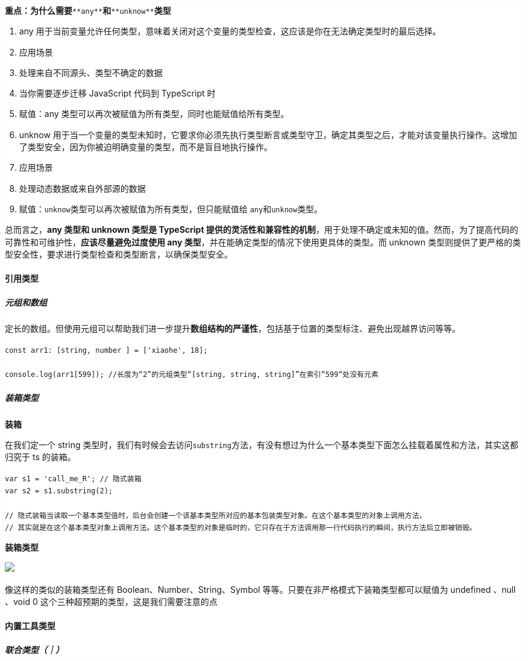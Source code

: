 **重点：为什么需要**`**any**`**和**`**unknow**`**类型**

1. any 用于当前变量允许任何类型，意味着关闭对这个变量的类型检查，这应该是你在无法确定类型时的最后选择。

1. 应用场景

1. 处理来自不同源头、类型不确定的数据
2. 当你需要逐步迁移 JavaScript 代码到 TypeScript 时

2. 赋值：any 类型可以再次被赋值为所有类型，同时也能赋值给所有类型。

2. unknow 用于当一个变量的类型未知时，它要求你必须先执行类型断言或类型守卫，确定其类型之后，才能对该变量执行操作。这增加了类型安全，因为你被迫明确变量的类型，而不是盲目地执行操作。

1. 应用场景

1. 处理动态数据或来自外部源的数据

2. 赋值：`unknow`类型可以再次被赋值为所有类型，但只能赋值给 `any`和`unknow`类型。

总而言之，**any 类型和 unknown 类型是 TypeScript 提供的灵活性和兼容性的机制**，用于处理不确定或未知的值。然而，为了提高代码的可靠性和可维护性，**应该尽量避免过度使用 any 类型**，并在能确定类型的情况下使用更具体的类型。而 unknown 类型则提供了更严格的类型安全性，要求进行类型检查和类型断言，以确保类型安全。

#### 引用类型

##### 元组和数组

定长的数组。但使用元组可以帮助我们进一步提升**数组结构的严谨性**，包括基于位置的类型标注、避免出现越界访问等等。

```
const arr1: [string, number ] = ['xiaohe', 18];

console.log(arr1[599]); //长度为“2”的元组类型“[string, string, string]”在索引“599“处没有元素
```

##### 装箱类型

**装箱**

在我们定一个 string 类型时，我们有时候会去访问`substring`方法，有没有想过为什么一个基本类型下面怎么挂载着属性和方法，其实这都归究于 ts 的装箱。

```
var s1 = 'call_me_R'; // 隐式装箱
var s2 = s1.substring(2);

// 隐式装箱当读取一个基本类型值时，后台会创建一个该基本类型所对应的基本包装类型对象。在这个基本类型的对象上调用方法，
// 其实就是在这个基本类型对象上调用方法。这个基本类型的对象是临时的，它只存在于方法调用那一行代码执行的瞬间，执行方法后立即被销毁。
```

  

**装箱类型**

![](https://cdn.nlark.com/yuque/0/2024/png/34717503/1711375600006-75f684cb-f9ad-41be-ada3-f92171ed7ef3.png)

像这样的类似的装箱类型还有 Boolean、Number、String、Symbol 等等。只要在非严格模式下装箱类型都可以赋值为 undefined 、null 、void 0 这个三种超预期的类型，这是我们需要注意的点

#### 内置工具类型

##### 联合类型（｜）


  [key: string]: any;